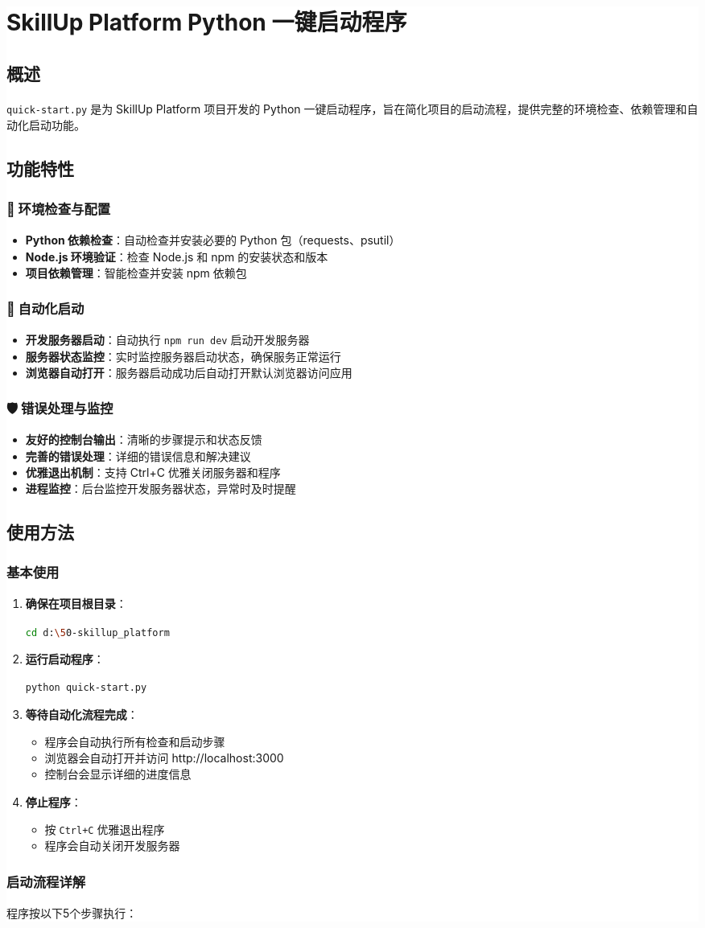 # SkillUp Platform Python 一键启动程序

## 概述

`quick-start.py` 是为 SkillUp Platform 项目开发的 Python 一键启动程序，旨在简化项目的启动流程，提供完整的环境检查、依赖管理和自动化启动功能。

## 功能特性

### 🔧 环境检查与配置
- **Python 依赖检查**：自动检查并安装必要的 Python 包（requests、psutil）
- **Node.js 环境验证**：检查 Node.js 和 npm 的安装状态和版本
- **项目依赖管理**：智能检查并安装 npm 依赖包

### 🚀 自动化启动
- **开发服务器启动**：自动执行 `npm run dev` 启动开发服务器
- **服务器状态监控**：实时监控服务器启动状态，确保服务正常运行
- **浏览器自动打开**：服务器启动成功后自动打开默认浏览器访问应用

### 🛡️ 错误处理与监控
- **友好的控制台输出**：清晰的步骤提示和状态反馈
- **完善的错误处理**：详细的错误信息和解决建议
- **优雅退出机制**：支持 Ctrl+C 优雅关闭服务器和程序
- **进程监控**：后台监控开发服务器状态，异常时及时提醒

## 使用方法

### 基本使用

1. **确保在项目根目录**：
   ```bash
   cd d:\50-skillup_platform
   ```

2. **运行启动程序**：
   ```bash
   python quick-start.py
   ```

3. **等待自动化流程完成**：
   - 程序会自动执行所有检查和启动步骤
   - 浏览器会自动打开并访问 http://localhost:3000
   - 控制台会显示详细的进度信息

4. **停止程序**：
   - 按 `Ctrl+C` 优雅退出程序
   - 程序会自动关闭开发服务器

### 启动流程详解

程序按以下5个步骤执行：
